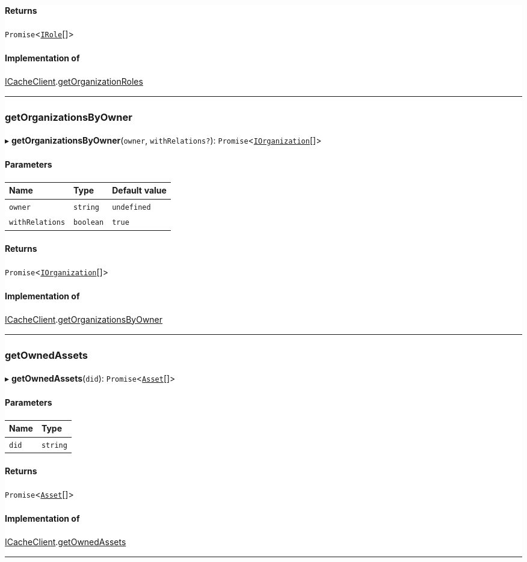 #### Returns

`Promise`<[`IRole`](../interfaces/IRole.md)[]\>

#### Implementation of

[ICacheClient](../interfaces/ICacheClient.md).[getOrganizationRoles](../interfaces/ICacheClient.md#getorganizationroles)

___

### getOrganizationsByOwner

▸ **getOrganizationsByOwner**(`owner`, `withRelations?`): `Promise`<[`IOrganization`](../interfaces/IOrganization.md)[]\>

#### Parameters

| Name | Type | Default value |
| :------ | :------ | :------ |
| `owner` | `string` | `undefined` |
| `withRelations` | `boolean` | `true` |

#### Returns

`Promise`<[`IOrganization`](../interfaces/IOrganization.md)[]\>

#### Implementation of

[ICacheClient](../interfaces/ICacheClient.md).[getOrganizationsByOwner](../interfaces/ICacheClient.md#getorganizationsbyowner)

___

### getOwnedAssets

▸ **getOwnedAssets**(`did`): `Promise`<[`Asset`](../interfaces/Asset.md)[]\>

#### Parameters

| Name | Type |
| :------ | :------ |
| `did` | `string` |

#### Returns

`Promise`<[`Asset`](../interfaces/Asset.md)[]\>

#### Implementation of

[ICacheClient](../interfaces/ICacheClient.md).[getOwnedAssets](../interfaces/ICacheClient.md#getownedassets)

___
